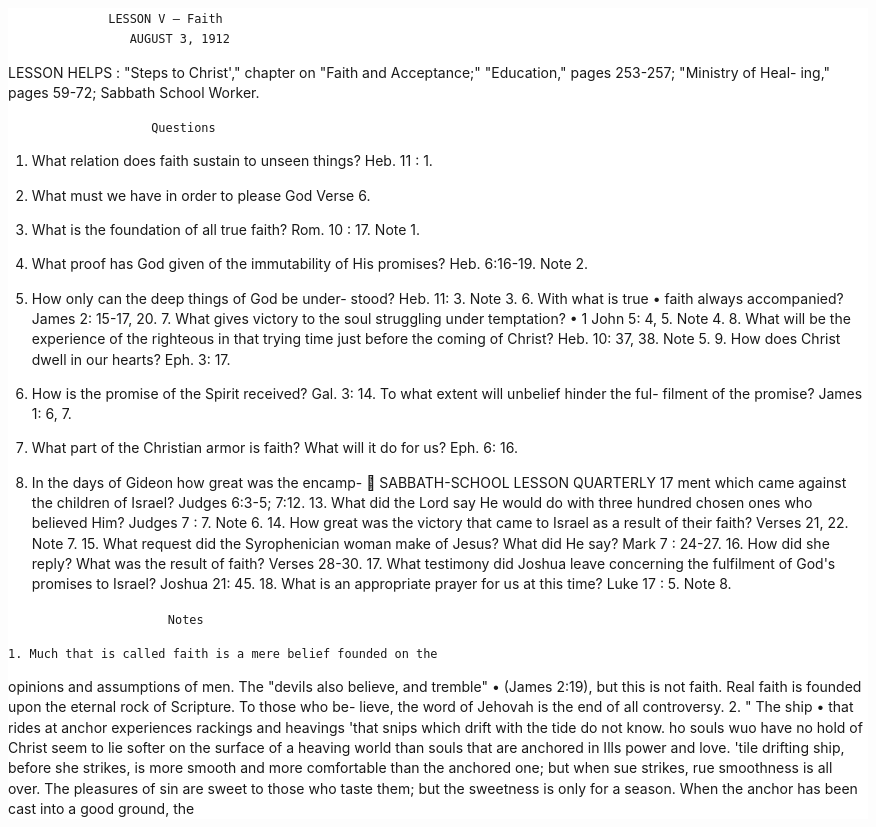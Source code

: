                   LESSON V — Faith
                     AUGUST 3, 1912
   LESSON HELPS : "Steps to Christ'," chapter on "Faith and
Acceptance;" "Education," pages 253-257; "Ministry of Heal-
ing," pages 59-72; Sabbath School Worker.

                        Questions

   1. What relation does faith sustain to unseen things?
Heb. 11 : 1.
   2. What must we have in order to please God
Verse 6.
   3. What is the foundation of all true faith? Rom.
10 : 17. Note 1.
   4. What proof has God given of the immutability
of His promises? Heb. 6:16-19. Note 2.
   5. How only can the deep things of God be under-
stood? Heb. 11: 3. Note 3.
    6. With what is true • faith always accompanied?
James 2: 15-17, 20.
    7. What gives victory to the soul struggling under
temptation? • 1 John 5: 4, 5. Note 4.
    8. What will be the experience of the righteous in
that trying time just before the coming of Christ? Heb.
10: 37, 38. Note 5.
    9. How does Christ dwell in our hearts? Eph. 3: 17.
   10. How is the promise of the Spirit received? Gal.
3: 14. To what extent will unbelief hinder the ful-
filment of the promise? James 1: 6, 7.
   11. What part of the Christian armor is faith? What
will it do for us? Eph. 6: 16.
   12. In the days of Gideon how great was the encamp-
            SABBATH-SCHOOL LESSON QUARTERLY                   17
ment which came against the children of Israel? Judges
6:3-5; 7:12.
    13. What did the Lord say He would do with three
hundred chosen ones who believed Him? Judges 7 : 7.
Note 6.
    14. How great was the victory that came to Israel
as a result of their faith? Verses 21, 22. Note 7.
    15. What request did the Syrophenician woman make
of Jesus? What did He say? Mark 7 : 24-27.
    16. How did she reply? What was the result of
faith? Verses 28-30.
    17. What testimony did Joshua leave concerning the
fulfilment of God's promises to Israel? Joshua 21: 45.
    18. What is an appropriate prayer for us at this
time? Luke 17 : 5. Note 8.

                              Notes
    1. Much that is called faith is a mere belief founded on the
opinions and assumptions of men. The "devils also believe, and
tremble" • (James 2:19), but this is not faith. Real faith is
founded upon the eternal rock of Scripture. To those who be-
lieve, the word of Jehovah is the end of all controversy.
     2. " The ship • that rides at anchor experiences rackings and
heavings 'that snips which drift with the tide do not know. ho
souls wuo have no hold of Christ seem to lie softer on the surface
of a heaving world than souls that are anchored in Ills power
and love. 'tile drifting ship, before she strikes, is more smooth
and more comfortable than the anchored one; but when sue
strikes, rue smoothness is all over. The pleasures of sin are
sweet to those who taste them; but the sweetness is only for a
season.
       When the anchor has been cast into a good ground, the
